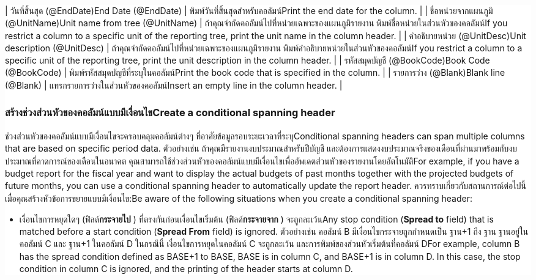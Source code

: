 |           <span data-ttu-id="f2e61-285">วันที่สิ้นสุด (@EndDate)</span><span class="sxs-lookup"><span data-stu-id="f2e61-285">End Date (@EndDate)</span></span>           |                                                                                                                                <span data-ttu-id="f2e61-286">พิมพ์วันที่สิ้นสุดสำหรับคอลัมน์</span><span class="sxs-lookup"><span data-stu-id="f2e61-286">Print the end date for the column.</span></span>                                                                                                                                |
|     <span data-ttu-id="f2e61-287">ชื่อหน่วยจากแผนภูมิ (@UnitName)</span><span class="sxs-lookup"><span data-stu-id="f2e61-287">Unit name from tree (@UnitName)</span></span>     |                                                                                           <span data-ttu-id="f2e61-288">ถ้าคุณจำกัดคอลัมน์ไปที่หน่วยเฉพาะของแผนภูมิรายงาน พิมพ์ชื่อหน่วยในส่วนหัวของคอลัมน์</span><span class="sxs-lookup"><span data-stu-id="f2e61-288">If you restrict a column to a specific unit of the reporting tree, print the unit name in the column header.</span></span>                                                                                           |
|      <span data-ttu-id="f2e61-289">คำอธิบายหน่วย (@UnitDesc)</span><span class="sxs-lookup"><span data-stu-id="f2e61-289">Unit description (@UnitDesc)</span></span>       |                                                                                       <span data-ttu-id="f2e61-290">ถ้าคุณจำกัดคอลัมน์ไปที่หน่วยเฉพาะของแผนภูมิรายงาน พิมพ์คำอธิบายหน่วยในส่วนหัวของคอลัมน์</span><span class="sxs-lookup"><span data-stu-id="f2e61-290">If you restrict a column to a specific unit of the reporting tree, print the unit description in the column header.</span></span>                                                                                        |
|          <span data-ttu-id="f2e61-291">รหัสสมุดบัญชี (@BookCode)</span><span class="sxs-lookup"><span data-stu-id="f2e61-291">Book Code (@BookCode)</span></span>          |                                                                                                                       <span data-ttu-id="f2e61-292">พิมพ์รหัสสมุดบัญชีที่ระบุในคอลัมน์</span><span class="sxs-lookup"><span data-stu-id="f2e61-292">Print the book code that is specified in the column.</span></span>                                                                                                                       |
|           <span data-ttu-id="f2e61-293">รายการว่าง (@Blank)</span><span class="sxs-lookup"><span data-stu-id="f2e61-293">Blank line (@Blank)</span></span>           |                                                                                                                            <span data-ttu-id="f2e61-294">แทรกรายการว่างในส่วนหัวของคอลัมน์</span><span class="sxs-lookup"><span data-stu-id="f2e61-294">Insert an empty line in the column header.</span></span>                                                                                                                            |

### <a name="create-a-conditional-spanning-header"></a><span data-ttu-id="f2e61-295">สร้างช่วงส่วนหัวของคอลัมน์แบบมีเงื่อนไข</span><span class="sxs-lookup"><span data-stu-id="f2e61-295">Create a conditional spanning header</span></span>

<span data-ttu-id="f2e61-296">ช่วงส่วนหัวของคอลัมน์แบบมีเงื่อนไขจะครอบคลุมคอลัมน์ต่างๆ ที่อาศัยข้อมูลรอบระยะเวลาที่ระบุ</span><span class="sxs-lookup"><span data-stu-id="f2e61-296">Conditional spanning headers can span multiple columns that are based on specific period data.</span></span> <span data-ttu-id="f2e61-297">ตัวอย่างเช่น ถ้าคุณมีรายงานงบประมาณสำหรับปีบัญชี และต้องการแสดงงบประมาณจริงของเดือนที่ผ่านมาพร้อมกับงบประมาณที่คาดการณ์ของเดือนในอนาคต คุณสามารถใช้ช่วงส่วนหัวของคอลัมน์แบบมีเงื่อนไขเพื่ออัพเดตส่วนหัวของรายงานโดยอัตโนมัติ</span><span class="sxs-lookup"><span data-stu-id="f2e61-297">For example, if you have a budget report for the fiscal year and want to display the actual budgets of past months together with the projected budgets of future months, you can use a conditional spanning header to automatically update the report header.</span></span> <span data-ttu-id="f2e61-298">ควรทราบเกี่ยวกับสถานการณ์ต่อไปนี้เมื่อคุณสร้างหัวข้อการขยายแบบมีเงื่อนไข:</span><span class="sxs-lookup"><span data-stu-id="f2e61-298">Be aware of the following situations when you create a conditional spanning header:</span></span>

-   <span data-ttu-id="f2e61-299">เงื่อนไขการหยุดใดๆ (ฟิลด์**กระจายไป** ) ที่ตรงกันก่อนเงื่อนไขเริ่มต้น (ฟิลด์**กระจายจาก** ) จะถูกละเว้น</span><span class="sxs-lookup"><span data-stu-id="f2e61-299">Any stop condition (**Spread to** field) that is matched before a start condition (**Spread From** field) is ignored.</span></span> <span data-ttu-id="f2e61-300">ตัวอย่างเช่น คอลัมน์ B มีเงื่อนไขกระจายถูกกำหนดเป็น ฐาน+1 ถึง ฐาน ฐานอยู่ในคอลัมน์ C และ ฐาน+1 ในคอลัมน์ D ในกรณีนี้ เงื่อนไขการหยุดในคอลัมน์ C จะถูกละเว้น และการพิมพ์ของส่วนหัวเริ่มต้นที่คอลัมน์ D</span><span class="sxs-lookup"><span data-stu-id="f2e61-300">For example, column B has the spread condition defined as BASE+1 to BASE, BASE is in column C, and BASE+1 is in column D. In this case, the stop condition in column C is ignored, and the printing of the header starts at column D.</span></span>